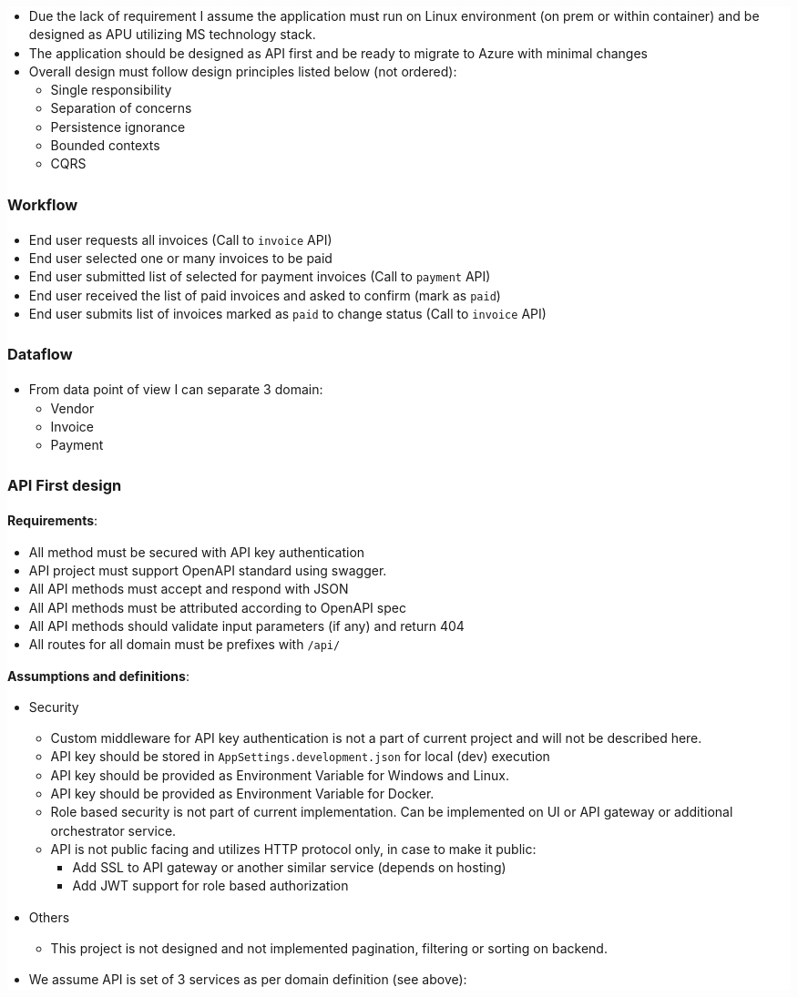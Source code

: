 * Due the lack of requirement I assume the application must run on Linux environment (on prem or within container) and be designed as APU utilizing MS technology stack.
* The application should be designed as API first and be ready to migrate to Azure with minimal changes
* Overall design must follow design principles listed below (not ordered):
  * Single responsibility
  * Separation of concerns
  * Persistence ignorance
  * Bounded contexts
  * CQRS

### Workflow

* End user requests all invoices (Call to `invoice` API)
* End user selected one or many invoices to be paid
* End user submitted list of selected for payment invoices (Call to `payment` API)
* End user received the list of paid invoices and asked to confirm (mark as `paid`)
* End user submits list of invoices marked as `paid` to change status (Call to `invoice` API)

### Dataflow
* From data point of view I can separate 3 domain:
  * Vendor
  * Invoice
  * Payment

### API First design

__Requirements__:
* All method must be secured with API key authentication
* API project must support OpenAPI standard using swagger.
* All API methods must accept and respond with JSON
* All API methods must be attributed according to OpenAPI spec
* All API methods should validate input parameters (if any) and return 404
* All routes for all domain must be prefixes with `/api/`

__Assumptions and definitions__:

* Security
  * Custom middleware for API key authentication is not a part of current project and will not be described here.
  * API key should be stored in `AppSettings.development.json` for local (dev) execution
  * API key should be provided as Environment Variable for Windows and Linux.
  * API key should be provided as Environment Variable for Docker.
  * Role based security is not part of current implementation. Can be implemented on UI or API gateway or additional orchestrator service.
  * API is not public facing and utilizes HTTP protocol only, in case to make it public:
    * Add SSL to API gateway or another similar service (depends on hosting)
    * Add JWT support for role based authorization

* Others
  * This project is not designed and not implemented pagination, filtering or sorting on backend.
  
* We assume API is set of 3 services as per domain definition (see above):
